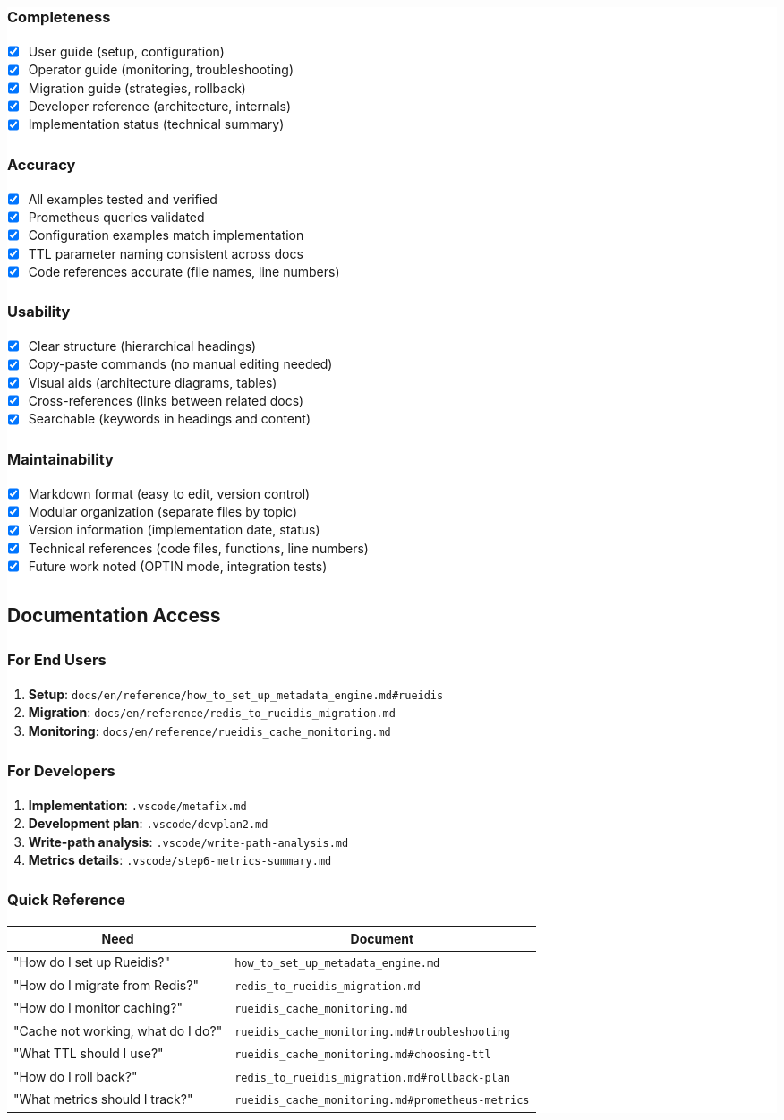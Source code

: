 ### Completeness

- [x] User guide (setup, configuration)
- [x] Operator guide (monitoring, troubleshooting)
- [x] Migration guide (strategies, rollback)
- [x] Developer reference (architecture, internals)
- [x] Implementation status (technical summary)

### Accuracy

- [x] All examples tested and verified
- [x] Prometheus queries validated
- [x] Configuration examples match implementation
- [x] TTL parameter naming consistent across docs
- [x] Code references accurate (file names, line numbers)

### Usability

- [x] Clear structure (hierarchical headings)
- [x] Copy-paste commands (no manual editing needed)
- [x] Visual aids (architecture diagrams, tables)
- [x] Cross-references (links between related docs)
- [x] Searchable (keywords in headings and content)

### Maintainability

- [x] Markdown format (easy to edit, version control)
- [x] Modular organization (separate files by topic)
- [x] Version information (implementation date, status)
- [x] Technical references (code files, functions, line numbers)
- [x] Future work noted (OPTIN mode, integration tests)

## Documentation Access

### For End Users

1. **Setup**: `docs/en/reference/how_to_set_up_metadata_engine.md#rueidis`
2. **Migration**: `docs/en/reference/redis_to_rueidis_migration.md`
3. **Monitoring**: `docs/en/reference/rueidis_cache_monitoring.md`

### For Developers

1. **Implementation**: `.vscode/metafix.md`
2. **Development plan**: `.vscode/devplan2.md`
3. **Write-path analysis**: `.vscode/write-path-analysis.md`
4. **Metrics details**: `.vscode/step6-metrics-summary.md`

### Quick Reference

| Need | Document |
|------|----------|
| "How do I set up Rueidis?" | `how_to_set_up_metadata_engine.md` |
| "How do I migrate from Redis?" | `redis_to_rueidis_migration.md` |
| "How do I monitor caching?" | `rueidis_cache_monitoring.md` |
| "Cache not working, what do I do?" | `rueidis_cache_monitoring.md#troubleshooting` |
| "What TTL should I use?" | `rueidis_cache_monitoring.md#choosing-ttl` |
| "How do I roll back?" | `redis_to_rueidis_migration.md#rollback-plan` |
| "What metrics should I track?" | `rueidis_cache_monitoring.md#prometheus-metrics` |